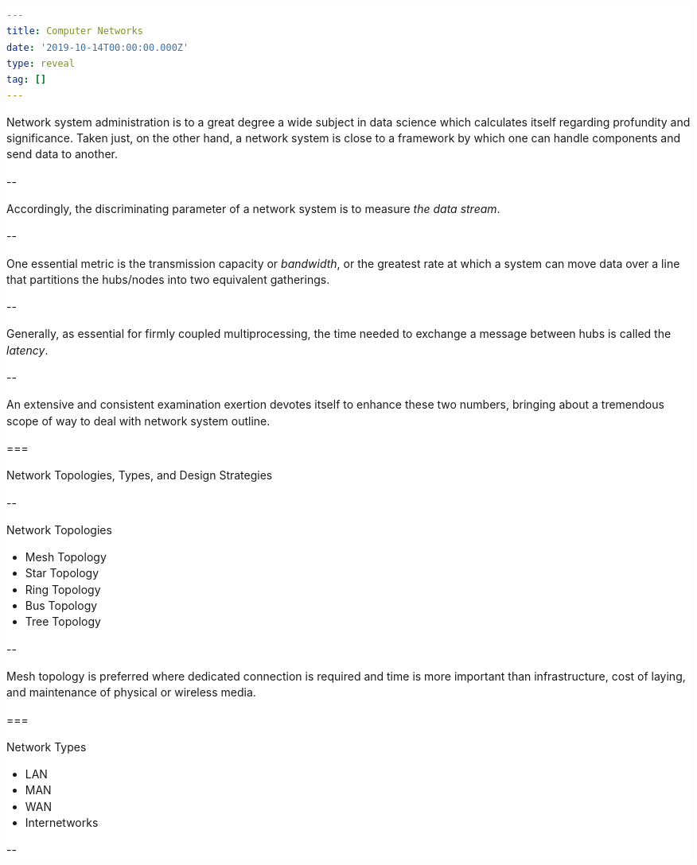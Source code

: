 ```yaml
---
title: Computer Networks
date: '2019-10-14T00:00:00.000Z'
type: reveal
tag: []
---
```


Network system administration is to a great degree a wide subject in data science which calculates itself regarding profundity and significance. Taken just, on the other hand, a network system is close to a framework by which one can handle components and send data to another.

--

Accordingly, the discriminating parameter of a network system is to measure *the data stream*.

--

One essential metric is the transmission capacity or *bandwidth*, or the greatest rate at which a system can move data over a line that partitions the hubs/nodes into two equivalent gatherings.

--

Generally, as essential for firmly coupled multiprocessing, the time needed to exchange a message between hubs is called the *latency*.

--

An extensive and consistent examination exertion devotes itself to enhance these two numbers, bringing about a tremendous scope of way to deal with network system outline.

===

Network Topologies, Types, and Design Strategies

--

Network Topologies
- Mesh Topology
- Star Topology
- Ring Topology
- Bus Topology
- Tree Topology

--

Mesh topology is preferred where dedicated connection is required and time is more important than infrastructure, cost of laying, and maintenance of physical or wireless media.

===

Network Types
- LAN
- MAN
- WAN
- Internetworks

--
